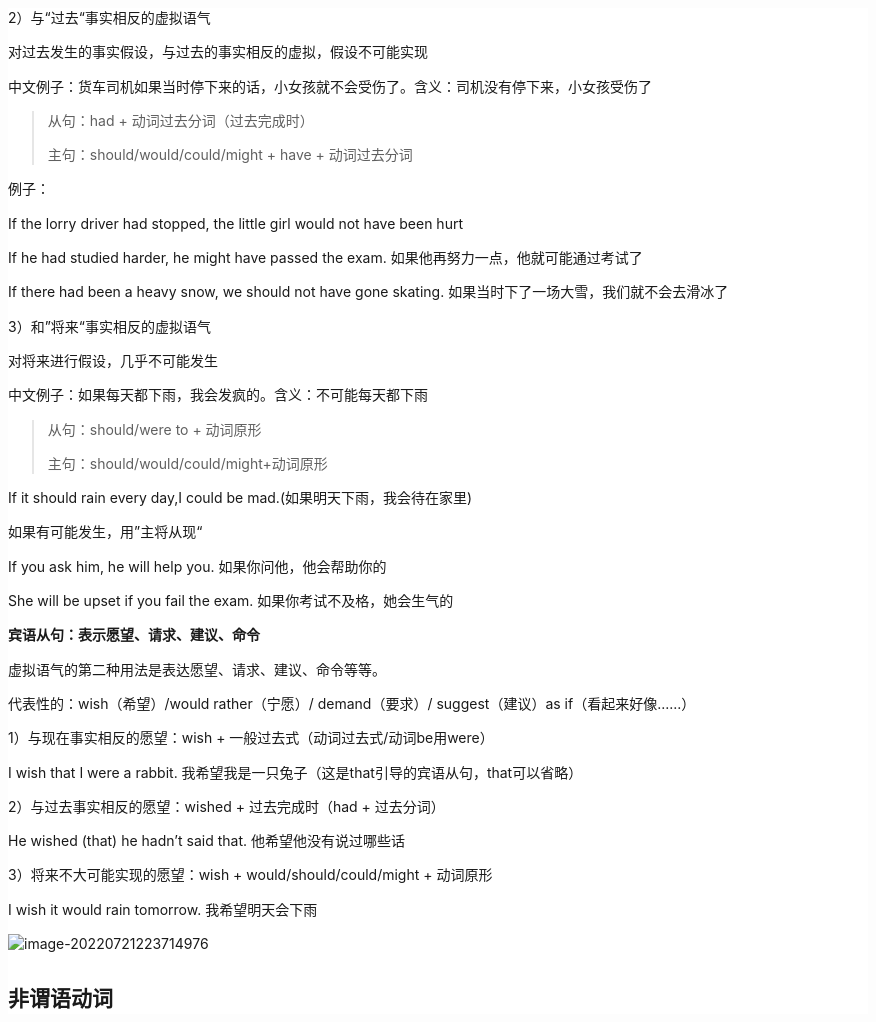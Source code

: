 

2）与“过去“事实相反的虚拟语气

对过去发生的事实假设，与过去的事实相反的虚拟，假设不可能实现

中文例子：货车司机如果当时停下来的话，小女孩就不会受伤了。含义：司机没有停下来，小女孩受伤了

> 从句：had + 动词过去分词（过去完成时）
>
> 主句：should/would/could/might + have + 动词过去分词

例子：

If the lorry driver had stopped, the little girl would not have been hurt

If he had studied harder, he might have passed the exam. 如果他再努力一点，他就可能通过考试了

If there had been a heavy snow, we should not have gone skating. 如果当时下了一场大雪，我们就不会去滑冰了



3）和”将来“事实相反的虚拟语气

对将来进行假设，几乎不可能发生

中文例子：如果每天都下雨，我会发疯的。含义：不可能每天都下雨

>从句：should/were to + 动词原形
>
>主句：should/would/could/might+动词原形

If it should rain every day,I could be mad.(如果明天下雨，我会待在家里)

如果有可能发生，用”主将从现“

If you ask him, he will help you. 如果你问他，他会帮助你的

She will be upset if you fail the exam. 如果你考试不及格，她会生气的



**宾语从句：表示愿望、请求、建议、命令**

虚拟语气的第二种用法是表达愿望、请求、建议、命令等等。

代表性的：wish（希望）/would rather（宁愿）/ demand（要求）/ suggest（建议）as if（看起来好像......）

1）与现在事实相反的愿望：wish + 一般过去式（动词过去式/动词be用were）

I wish that I were a  rabbit. 我希望我是一只兔子（这是that引导的宾语从句，that可以省略）

2）与过去事实相反的愿望：wished + 过去完成时（had + 过去分词）

He wished (that) he hadn’t said that. 他希望他没有说过哪些话

3）将来不大可能实现的愿望：wish +  would/should/could/might + 动词原形

I wish it would rain tomorrow. 我希望明天会下雨

![image-20220721223714976](https://s2.loli.net/2022/08/02/E1i3nuaPRQI5x72.png)



## 非谓语动词
